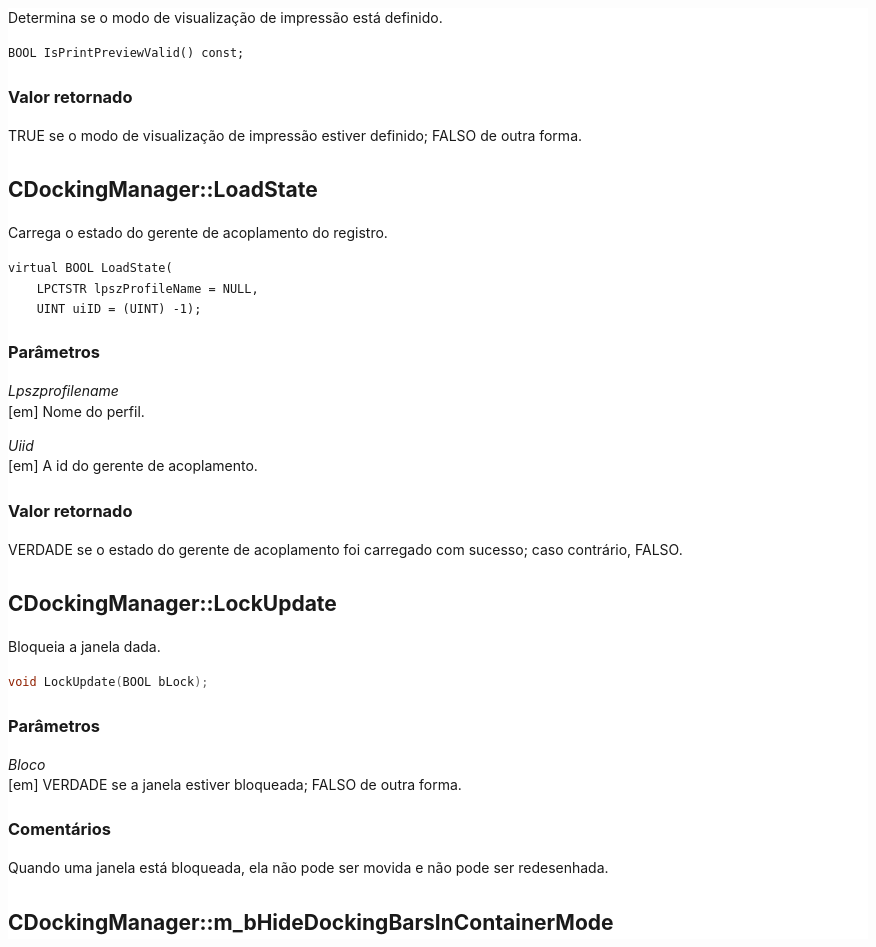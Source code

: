 Determina se o modo de visualização de impressão está definido.

```
BOOL IsPrintPreviewValid() const;
```

### <a name="return-value"></a>Valor retornado

TRUE se o modo de visualização de impressão estiver definido; FALSO de outra forma.

## <a name="cdockingmanagerloadstate"></a><a name="loadstate"></a>CDockingManager::LoadState

Carrega o estado do gerente de acoplamento do registro.

```
virtual BOOL LoadState(
    LPCTSTR lpszProfileName = NULL,
    UINT uiID = (UINT) -1);
```

### <a name="parameters"></a>Parâmetros

*Lpszprofilename*<br/>
[em] Nome do perfil.

*Uiid*<br/>
[em] A id do gerente de acoplamento.

### <a name="return-value"></a>Valor retornado

VERDADE se o estado do gerente de acoplamento foi carregado com sucesso; caso contrário, FALSO.

## <a name="cdockingmanagerlockupdate"></a><a name="lockupdate"></a>CDockingManager::LockUpdate

Bloqueia a janela dada.

```cpp
void LockUpdate(BOOL bLock);
```

### <a name="parameters"></a>Parâmetros

*Bloco*<br/>
[em] VERDADE se a janela estiver bloqueada; FALSO de outra forma.

### <a name="remarks"></a>Comentários

Quando uma janela está bloqueada, ela não pode ser movida e não pode ser redesenhada.

## <a name="cdockingmanagerm_bhidedockingbarsincontainermode"></a><a name="m_bhidedockingbarsincontainermode"></a>CDockingManager::m_bHideDockingBarsInContainerMode
